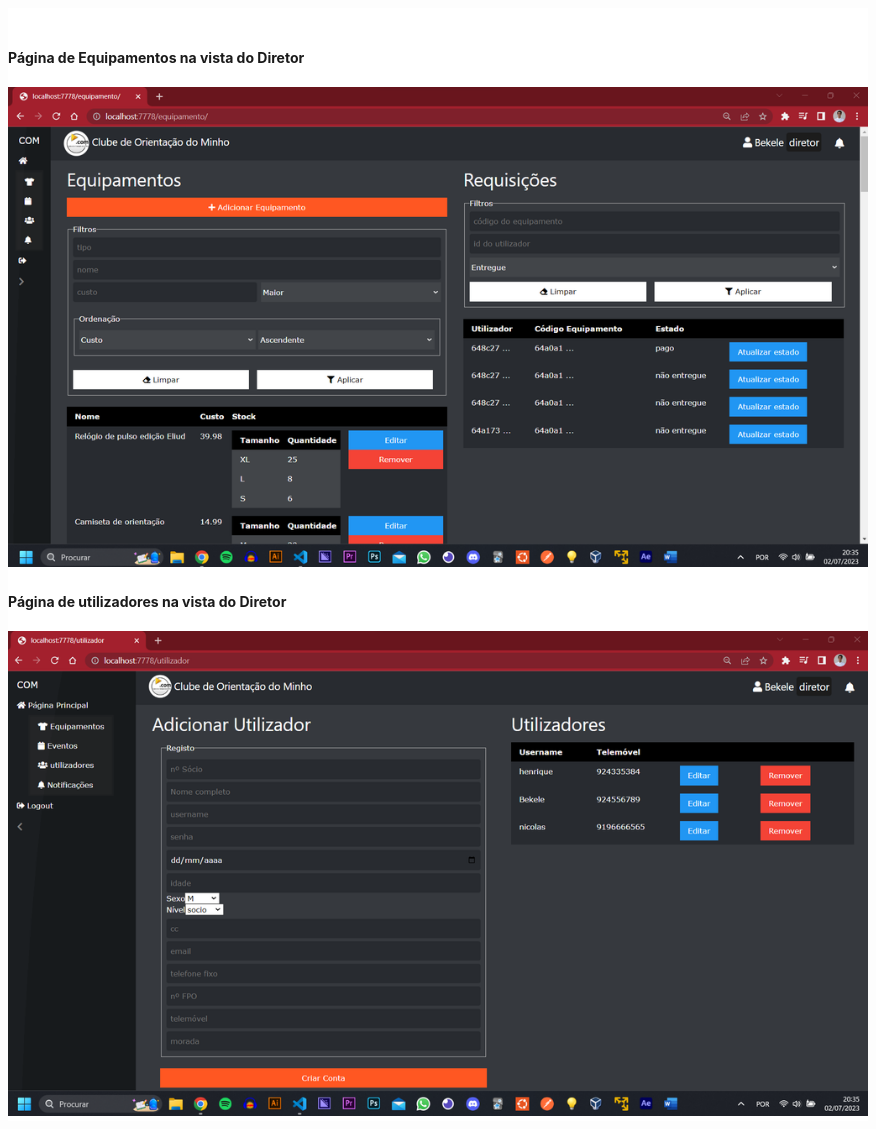 <br>

#### Página de Equipamentos na vista do Diretor
<img src="images/inter3.png">

<br>

#### Página de utilizadores na vista do Diretor
<img src="images/inter4.png">
